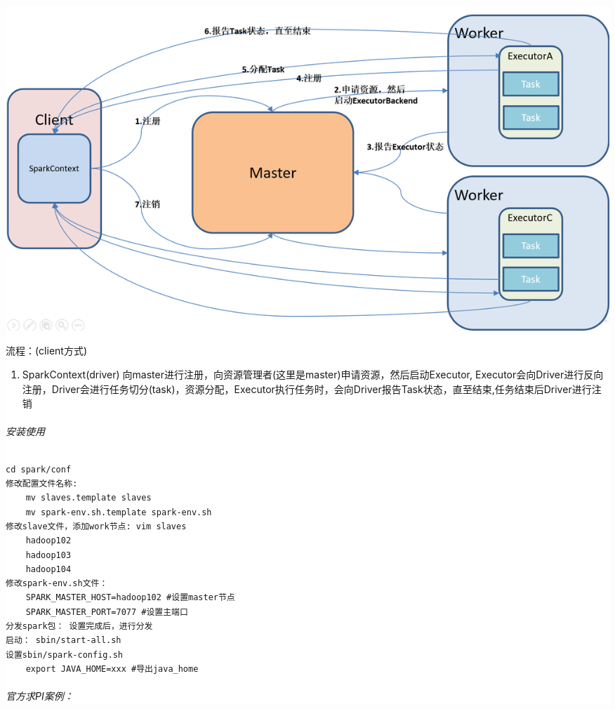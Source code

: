 ![1550233178223](assets/1550233178223.png)

流程：(client方式)

1. SparkContext(driver) 向master进行注册，向资源管理者(这里是master)申请资源，然后启动Executor, Executor会向Driver进行反向注册，Driver会进行任务切分(task)，资源分配，Executor执行任务时，会向Driver报告Task状态，直至结束,任务结束后Driver进行注销



###### 安装使用

```
cd spark/conf
修改配置文件名称:
	mv slaves.template slaves
	mv spark-env.sh.template spark-env.sh
修改slave文件，添加work节点: vim slaves
	hadoop102
	hadoop103
	hadoop104
修改spark-env.sh文件：
	SPARK_MASTER_HOST=hadoop102 #设置master节点
	SPARK_MASTER_PORT=7077 #设置主端口
分发spark包： 设置完成后，进行分发
启动： sbin/start-all.sh
设置sbin/spark-config.sh 
	export JAVA_HOME=xxx #导出java_home
```

###### 官方求PI案例：
